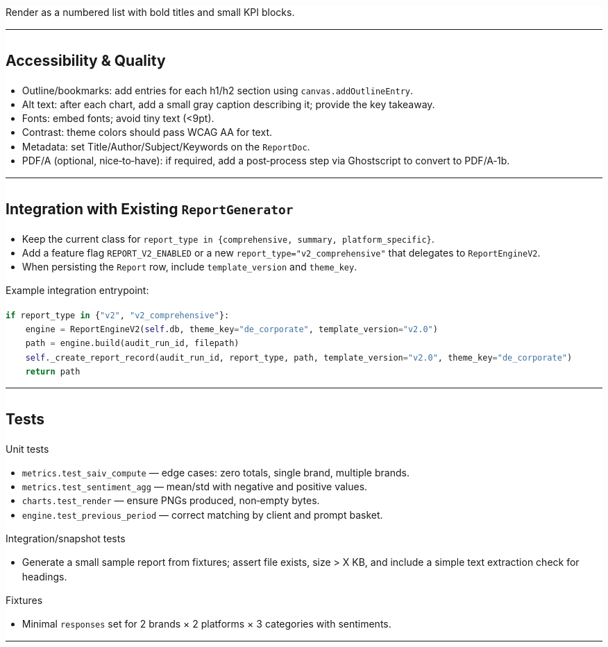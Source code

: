 Render as a numbered list with bold titles and small KPI blocks.

---

## Accessibility & Quality

* Outline/bookmarks: add entries for each h1/h2 section using `canvas.addOutlineEntry`.
* Alt text: after each chart, add a small gray caption describing it; provide the key takeaway.
* Fonts: embed fonts; avoid tiny text (<9pt).
* Contrast: theme colors should pass WCAG AA for text.
* Metadata: set Title/Author/Subject/Keywords on the `ReportDoc`.
* PDF/A (optional, nice‑to‑have): if required, add a post‑process step via Ghostscript to convert to PDF/A‑1b.

---

## Integration with Existing `ReportGenerator`

* Keep the current class for `report_type in {comprehensive, summary, platform_specific}`.
* Add a feature flag `REPORT_V2_ENABLED` or a new `report_type="v2_comprehensive"` that delegates to `ReportEngineV2`.
* When persisting the `Report` row, include `template_version` and `theme_key`.

Example integration entrypoint:

```python
if report_type in {"v2", "v2_comprehensive"}:
    engine = ReportEngineV2(self.db, theme_key="de_corporate", template_version="v2.0")
    path = engine.build(audit_run_id, filepath)
    self._create_report_record(audit_run_id, report_type, path, template_version="v2.0", theme_key="de_corporate")
    return path
```

---

## Tests

Unit tests

* `metrics.test_saiv_compute` — edge cases: zero totals, single brand, multiple brands.
* `metrics.test_sentiment_agg` — mean/std with negative and positive values.
* `charts.test_render` — ensure PNGs produced, non‑empty bytes.
* `engine.test_previous_period` — correct matching by client and prompt basket.

Integration/snapshot tests

* Generate a small sample report from fixtures; assert file exists, size > X KB, and include a simple text extraction check for headings.

Fixtures

* Minimal `responses` set for 2 brands × 2 platforms × 3 categories with sentiments.

---
